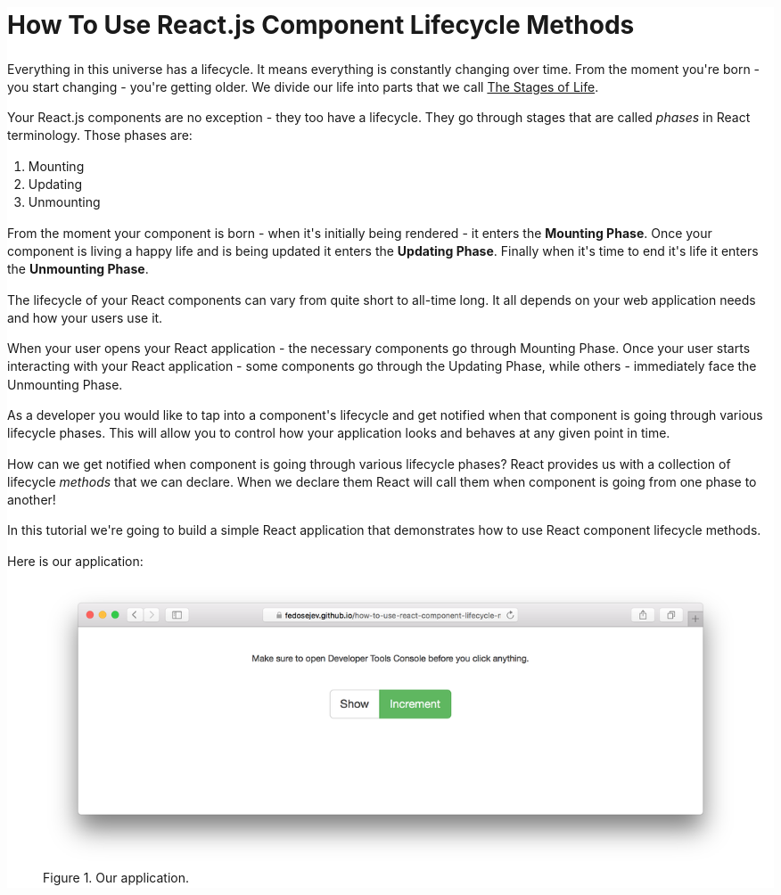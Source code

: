 # How To Use React.js Component Lifecycle Methods

Everything in this universe has a lifecycle. It means everything is constantly changing over time. From the moment you're born - you start changing - you're getting older. We divide our life into parts that we call [The Stages of Life](http://www.ralphrowbottom.info/the-stages-of-life-a-new-look/).

Your React.js components are no exception - they too have a lifecycle. They go through stages that are called _phases_ in React terminology. Those phases are:

1. Mounting
2. Updating
3. Unmounting

From the moment your component is born - when it's initially being rendered - it enters the __Mounting Phase__. Once your component is living a happy life and is being updated it enters the __Updating Phase__. Finally when it's time to end it's life it enters the __Unmounting Phase__.

The lifecycle of your React components can vary from quite short to all-time long. It all depends on your web application needs and how your users use it.

When your user opens your React application - the necessary components go through Mounting Phase. Once your user starts interacting with your React application - some components go through the Updating Phase, while others - immediately face the Unmounting Phase.

As a developer you would like to tap into a component's lifecycle and get notified when that component is going through various lifecycle phases. This will allow you to control how your application looks and behaves at any given point in time.

How can we get notified when component is going through various lifecycle phases? React provides us with a collection of lifecycle _methods_ that we can declare. When we declare them React will call them when component is going from one phase to another!

In this tutorial we're going to build a simple React application that demonstrates how to use React component lifecycle methods.

Here is our application:

<figure class="figure">
  <a href="https://fedosejev.github.io/how-to-use-react-component-lifecycle-methods/" target="_blank">
    <img src="./images/app1.png" alt="Application screenshot" class="figure-img img-fluid img-rounded" />
  </a>
  <figcaption class="figure-caption">Figure 1. Our application.</figcaption>
</figure>
